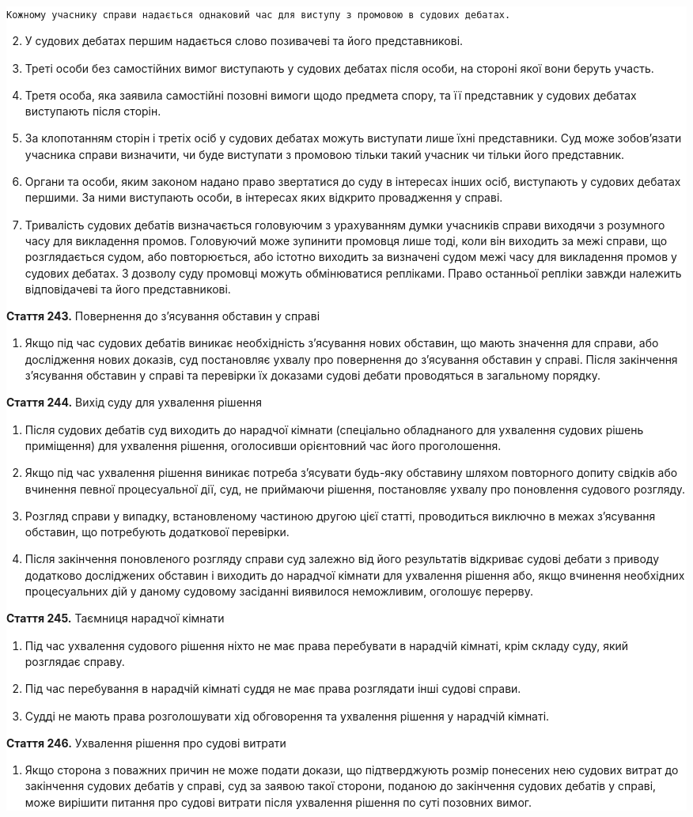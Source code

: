     Кожному учаснику справи надається однаковий час для виступу з промовою в судових дебатах.

2. У судових дебатах першим надається слово позивачеві та його представникові.

3. Треті особи без самостійних вимог виступають у судових дебатах після особи, на стороні якої вони беруть участь.

4. Третя особа, яка заявила самостійні позовні вимоги щодо предмета спору, та її представник у судових дебатах виступають після сторін.

5. За клопотанням сторін і третіх осіб у судових дебатах можуть виступати лише їхні представники. Суд може зобов’язати учасника справи визначити, чи буде виступати з промовою тільки такий учасник чи тільки його представник.

6. Органи та особи, яким законом надано право звертатися до суду в інтересах інших осіб, виступають у судових дебатах першими. За ними виступають особи, в інтересах яких відкрито провадження у справі.

7. Тривалість судових дебатів визначається головуючим з урахуванням думки учасників справи виходячи з розумного часу для викладення промов. Головуючий може зупинити промовця лише тоді, коли він виходить за межі справи, що розглядається судом, або повторюється, або істотно виходить за визначені судом межі часу для викладення промов у судових дебатах. З дозволу суду промовці можуть обмінюватися репліками. Право останньої репліки завжди належить відповідачеві та його представникові.

**Стаття 243.** Повернення до з’ясування обставин у справі

1. Якщо під час судових дебатів виникає необхідність з’ясування нових обставин, що мають значення для справи, або дослідження нових доказів, суд постановляє ухвалу про повернення до з’ясування обставин у справі. Після закінчення з’ясування обставин у справі та перевірки їх доказами судові дебати проводяться в загальному порядку.

**Стаття 244.** Вихід суду для ухвалення рішення

1. Після судових дебатів суд виходить до нарадчої кімнати (спеціально обладнаного для ухвалення судових рішень приміщення) для ухвалення рішення, оголосивши орієнтовний час його проголошення.

2. Якщо під час ухвалення рішення виникає потреба з’ясувати будь-яку обставину шляхом повторного допиту свідків або вчинення певної процесуальної дії, суд, не приймаючи рішення, постановляє ухвалу про поновлення судового розгляду.

3. Розгляд справи у випадку, встановленому частиною другою цієї статті, проводиться виключно в межах з’ясування обставин, що потребують додаткової перевірки.

4. Після закінчення поновленого розгляду справи суд залежно від його результатів відкриває судові дебати з приводу додатково досліджених обставин і виходить до нарадчої кімнати для ухвалення рішення або, якщо вчинення необхідних процесуальних дій у даному судовому засіданні виявилося неможливим, оголошує перерву.

**Стаття 245.** Таємниця нарадчої кімнати

1. Під час ухвалення судового рішення ніхто не має права перебувати в нарадчій кімнаті, крім складу суду, який розглядає справу.

2. Під час перебування в нарадчій кімнаті суддя не має права розглядати інші судові справи.

3. Судді не мають права розголошувати хід обговорення та ухвалення рішення у нарадчій кімнаті.

**Стаття 246.** Ухвалення рішення про судові витрати

1. Якщо сторона з поважних причин не може подати докази, що підтверджують розмір понесених нею судових витрат до закінчення судових дебатів у справі, суд за заявою такої сторони, поданою до закінчення судових дебатів у справі, може вирішити питання про судові витрати після ухвалення рішення по суті позовних вимог.
